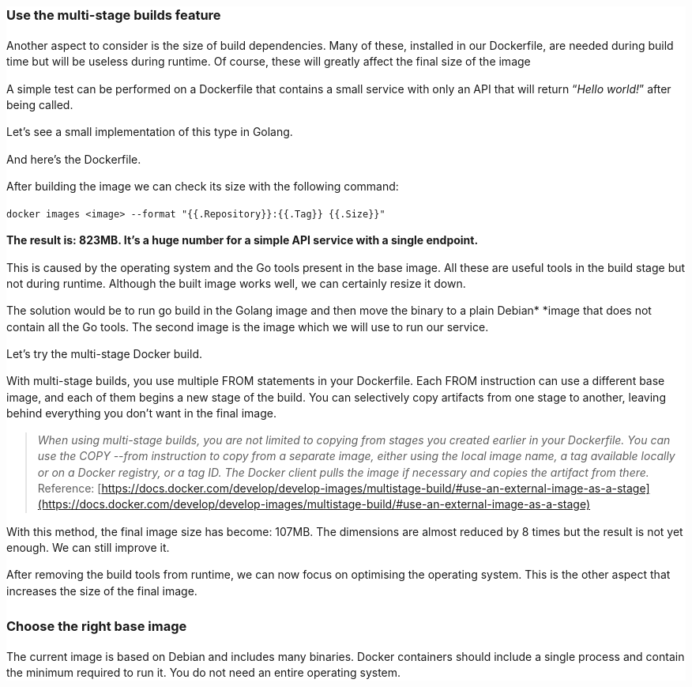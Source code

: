 ### Use the multi-stage builds feature

Another aspect to consider is the size of build dependencies. Many of these, installed in our Dockerfile, are needed during build time but will be useless during runtime. Of course, these will greatly affect the final size of the image

A simple test can be performed on a Dockerfile that contains a small service with only an API that will return “*Hello world!*” after being called.

Let’s see a small implementation of this type in Golang.

<iframe src="https://medium.com/media/78be5632ff2a2669d674355d7258a75a" frameborder=0></iframe>

And here’s the Dockerfile.

<iframe src="https://medium.com/media/311109ffad7c240a1155983ab46e8c42" frameborder=0></iframe>

After building the image we can check its size with the following command:

    docker images <image> --format "{{.Repository}}:{{.Tag}} {{.Size}}"

**The result is: 823MB. It’s a huge number for a simple API service with a single endpoint.**

This is caused by the operating system and the Go tools present in the base image. All these are useful tools in the build stage but not during runtime. Although the built image works well, we can certainly resize it down.

The solution would be to run go build in the Golang image and then move the binary to a plain Debian* *image that does not contain all the Go tools. The second image is the image which we will use to run our service.

Let’s try the multi-stage Docker build.

<iframe src="https://medium.com/media/77d36f7e7cec0aeda8a5b146ee59d445" frameborder=0></iframe>

With multi-stage builds, you use multiple FROM statements in your Dockerfile. Each FROM instruction can use a different base image, and each of them begins a new stage of the build. You can selectively copy artifacts from one stage to another, leaving behind everything you don’t want in the final image.
> *When using multi-stage builds, you are not limited to copying from stages you created earlier in your Dockerfile. You can use the COPY --from instruction to copy from a separate image, either using the local image name, a tag available locally or on a Docker registry, or a tag ID. The Docker client pulls the image if necessary and copies the artifact from there.*
Reference: [https://docs.docker.com/develop/develop-images/multistage-build/#use-an-external-image-as-a-stage](https://docs.docker.com/develop/develop-images/multistage-build/#use-an-external-image-as-a-stage)

With this method, the final image size has become: 107MB. The dimensions are almost reduced by 8 times but the result is not yet enough. We can still improve it.

After removing the build tools from runtime, we can now focus on optimising the operating system. This is the other aspect that increases the size of the final image.

### Choose the right base image

The current image is based on Debian and includes many binaries. Docker containers should include a single process and contain the minimum required to run it. You do not need an entire operating system.
